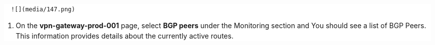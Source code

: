       ![](media/147.png)

1. On the **vpn-gateway-prod-001** page, select **BGP peers** under the Monitoring section and You should see a list of BGP Peers. This information provides details about the currently active routes.

